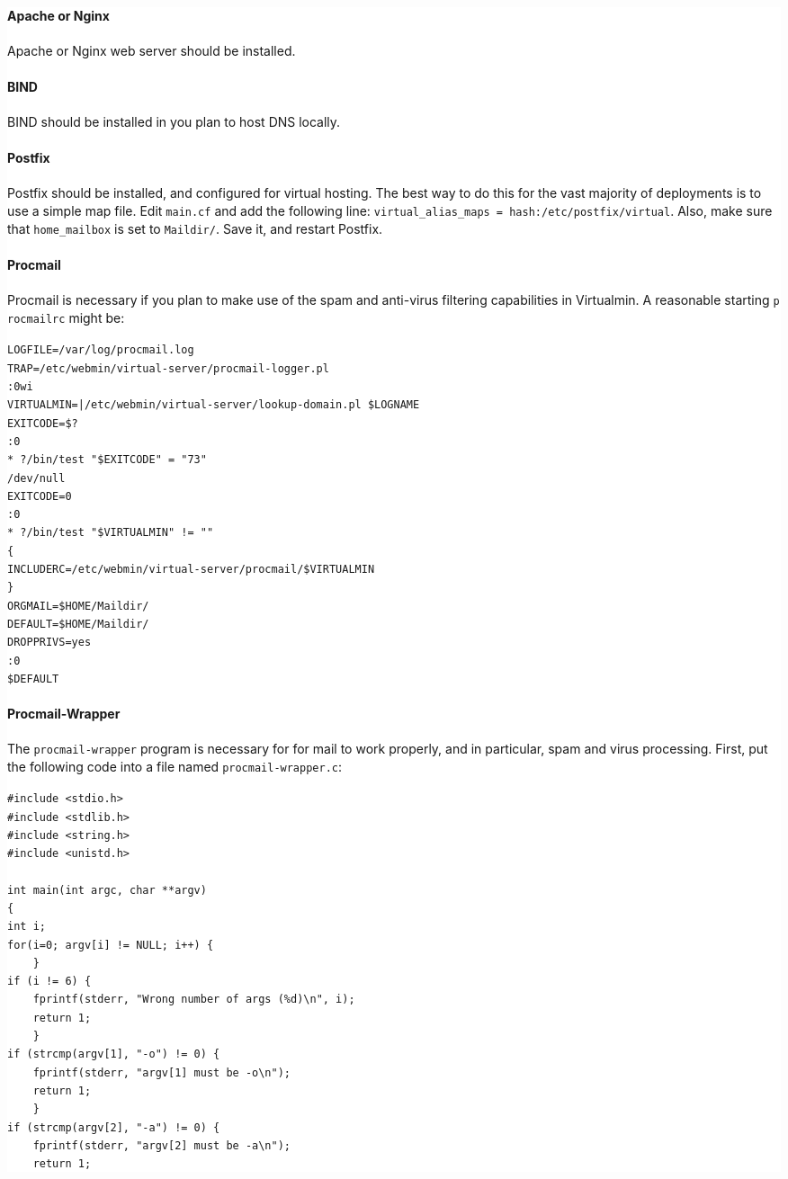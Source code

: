 #### Apache or Nginx
Apache or Nginx web server should be installed.

#### BIND
BIND should be installed in you plan to host DNS locally.

#### Postfix
Postfix should be installed, and configured for virtual hosting. The best way to do this for the vast majority of deployments is to use a simple map file. Edit `main.cf` and add the following line: `virtual_alias_maps = hash:/etc/postfix/virtual`. Also, make sure that `home_mailbox` is set to `Maildir/`. Save it, and restart Postfix.

#### Procmail
Procmail is necessary if you plan to make use of the spam and anti-virus filtering capabilities in Virtualmin. A reasonable starting `procmailrc` might be:

```text
LOGFILE=/var/log/procmail.log
TRAP=/etc/webmin/virtual-server/procmail-logger.pl
:0wi
VIRTUALMIN=|/etc/webmin/virtual-server/lookup-domain.pl $LOGNAME
EXITCODE=$?
:0
* ?/bin/test "$EXITCODE" = "73"
/dev/null
EXITCODE=0
:0
* ?/bin/test "$VIRTUALMIN" != ""
{
INCLUDERC=/etc/webmin/virtual-server/procmail/$VIRTUALMIN
}
ORGMAIL=$HOME/Maildir/
DEFAULT=$HOME/Maildir/
DROPPRIVS=yes
:0
$DEFAULT
```

#### Procmail-Wrapper

The `procmail-wrapper` program is necessary for for mail to work properly, and in particular, spam and virus processing. First, put the following code into a file named `procmail-wrapper.c`:

```text
#include <stdio.h>
#include <stdlib.h>
#include <string.h>
#include <unistd.h>

int main(int argc, char **argv)
{
int i;
for(i=0; argv[i] != NULL; i++) {
	}
if (i != 6) {
	fprintf(stderr, "Wrong number of args (%d)\n", i);
	return 1;
	}
if (strcmp(argv[1], "-o") != 0) {
	fprintf(stderr, "argv[1] must be -o\n");
	return 1;
	}
if (strcmp(argv[2], "-a") != 0) {
	fprintf(stderr, "argv[2] must be -a\n");
	return 1;
```